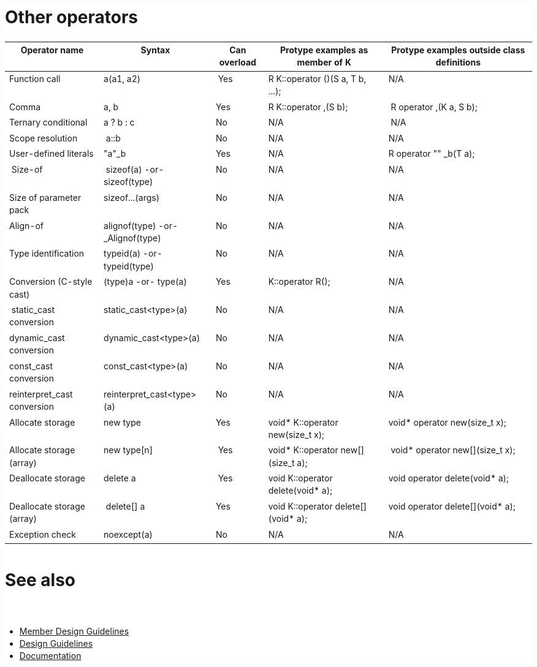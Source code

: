 # Other operators

| Operator name               | Syntax                            | Can overload | Protype examples as member of K     | Protype examples outside class definitions |
| --------------------------- | --------------------------------- | ------------ | ----------------------------------- | ------------------------------------------ |
| Function call               | a(a1, a2)                         | Yes          | R K::operator ()(S a, T b, ...);    | N/A                                        |
| Comma                       | a, b                              | Yes          | R K::operator ,(S b);               | R operator ,(K a, S b);                    |
| Ternary conditional         | a ? b : c                         | No           | N/A                                 | N/A                                        |
| Scope resolution            | a::b                              | No           | N/A                                 | N/A                                        |
| User-defined literals       | "a"_b                             | Yes          | N/A                                 | R operator "" _b(T a);                     |
| Size-of                     | sizeof(a) -or- sizeof(type)       | No           | N/A                                 | N/A                                        |
| Size of parameter pack      | sizeof...(args)                   | No           | N/A                                 | N/A                                        |
| Align-of                    | alignof(type) -or- _Alignof(type) | No           | N/A                                 | N/A                                        |
| Type identification         | typeid(a) -or- typeid(type)       | No           | N/A                                 | N/A                                        |
| Conversion (C-style cast)   | (type)a -or- type(a)              | Yes          | K::operator R();                    | N/A                                        |
| static_cast conversion      | static_cast\<type\>(a)              | No           | N/A                                 | N/A                                        |
| dynamic_cast conversion     | dynamic_cast\<type\>(a)             | No           | N/A                                 | N/A                                        |
| const_cast conversion       | const_cast\<type\>(a)               | No           | N/A                                 | N/A                                        |
| reinterpret_cast conversion | reinterpret_cast\<type\>(a)         | No           | N/A                                 | N/A                                        |
| Allocate storage            | new type                          | Yes          | void* K::operator new(size_t x);    | void* operator new(size_t x);              |
| Allocate storage (array)    | new type[n]                       | Yes          | void* K::operator new[](size_t a);  | void* operator new[](size_t x);            |
| Deallocate storage          | delete a                          | Yes          | void K::operator delete(void* a);   | void operator delete(void* a);             |
| Deallocate storage (array)  | delete[] a                        | Yes          | void K::operator delete[](void* a); | void operator delete[](void* a);           |
| Exception check             | noexcept(a)                       | No           | N/A                                 | N/A                                        |

# See also
​
* [Member Design Guidelines](/docs/documentation/Design%20Guidelines/Member%20Design%20Guidelines)
* [Design Guidelines](/docs/documentation/Design%20Guidelines)
* [Documentation](/docs/documentation)
